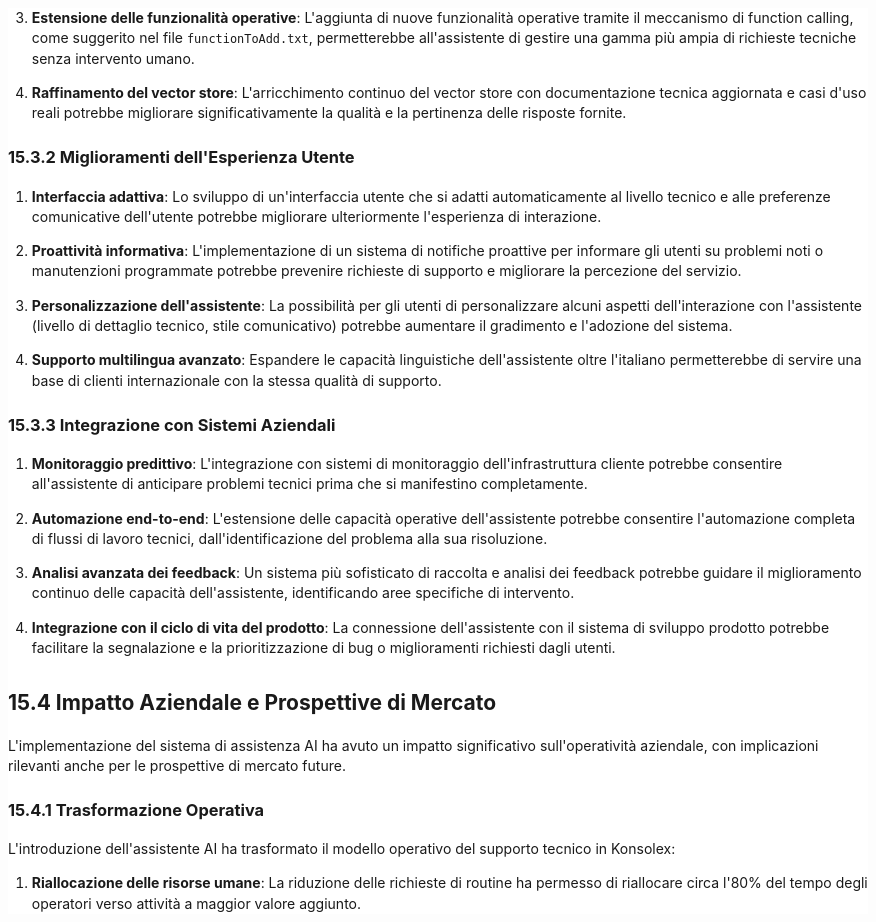 3. **Estensione delle funzionalità operative**: L'aggiunta di nuove funzionalità operative tramite il meccanismo di function calling, come suggerito nel file `functionToAdd.txt`, permetterebbe all'assistente di gestire una gamma più ampia di richieste tecniche senza intervento umano.

4. **Raffinamento del vector store**: L'arricchimento continuo del vector store con documentazione tecnica aggiornata e casi d'uso reali potrebbe migliorare significativamente la qualità e la pertinenza delle risposte fornite.

### 15.3.2 Miglioramenti dell'Esperienza Utente

1. **Interfaccia adattiva**: Lo sviluppo di un'interfaccia utente che si adatti automaticamente al livello tecnico e alle preferenze comunicative dell'utente potrebbe migliorare ulteriormente l'esperienza di interazione.

2. **Proattività informativa**: L'implementazione di un sistema di notifiche proattive per informare gli utenti su problemi noti o manutenzioni programmate potrebbe prevenire richieste di supporto e migliorare la percezione del servizio.

3. **Personalizzazione dell'assistente**: La possibilità per gli utenti di personalizzare alcuni aspetti dell'interazione con l'assistente (livello di dettaglio tecnico, stile comunicativo) potrebbe aumentare il gradimento e l'adozione del sistema.

4. **Supporto multilingua avanzato**: Espandere le capacità linguistiche dell'assistente oltre l'italiano permetterebbe di servire una base di clienti internazionale con la stessa qualità di supporto.

### 15.3.3 Integrazione con Sistemi Aziendali

1. **Monitoraggio predittivo**: L'integrazione con sistemi di monitoraggio dell'infrastruttura cliente potrebbe consentire all'assistente di anticipare problemi tecnici prima che si manifestino completamente.

2. **Automazione end-to-end**: L'estensione delle capacità operative dell'assistente potrebbe consentire l'automazione completa di flussi di lavoro tecnici, dall'identificazione del problema alla sua risoluzione.

3. **Analisi avanzata dei feedback**: Un sistema più sofisticato di raccolta e analisi dei feedback potrebbe guidare il miglioramento continuo delle capacità dell'assistente, identificando aree specifiche di intervento.

4. **Integrazione con il ciclo di vita del prodotto**: La connessione dell'assistente con il sistema di sviluppo prodotto potrebbe facilitare la segnalazione e la prioritizzazione di bug o miglioramenti richiesti dagli utenti.

## 15.4 Impatto Aziendale e Prospettive di Mercato

L'implementazione del sistema di assistenza AI ha avuto un impatto significativo sull'operatività aziendale, con implicazioni rilevanti anche per le prospettive di mercato future.

### 15.4.1 Trasformazione Operativa

L'introduzione dell'assistente AI ha trasformato il modello operativo del supporto tecnico in Konsolex:

1. **Riallocazione delle risorse umane**: La riduzione delle richieste di routine ha permesso di riallocare circa l'80% del tempo degli operatori verso attività a maggior valore aggiunto.
